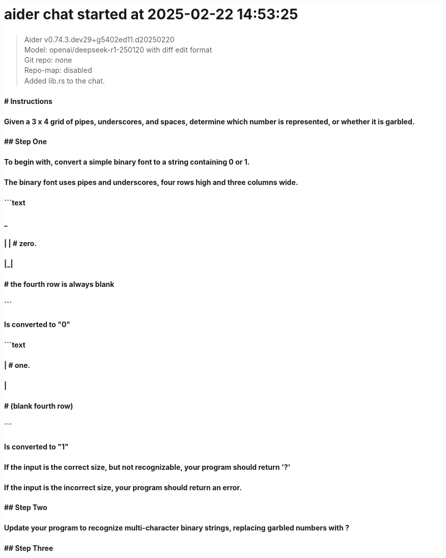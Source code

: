 
# aider chat started at 2025-02-22 14:53:25

> Aider v0.74.3.dev29+g5402ed11.d20250220  
> Model: openai/deepseek-r1-250120 with diff edit format  
> Git repo: none  
> Repo-map: disabled  
> Added lib.rs to the chat.  

#### # Instructions  
####   
#### Given a 3 x 4 grid of pipes, underscores, and spaces, determine which number is represented, or whether it is garbled.  
####   
#### ## Step One  
####   
#### To begin with, convert a simple binary font to a string containing 0 or 1.  
####   
#### The binary font uses pipes and underscores, four rows high and three columns wide.  
####   
#### ```text  
####      _   #  
####     | |  # zero.  
####     |_|  #  
####          # the fourth row is always blank  
#### ```  
####   
#### Is converted to "0"  
####   
#### ```text  
####          #  
####       |  # one.  
####       |  #  
####          # (blank fourth row)  
#### ```  
####   
#### Is converted to "1"  
####   
#### If the input is the correct size, but not recognizable, your program should return '?'  
####   
#### If the input is the incorrect size, your program should return an error.  
####   
#### ## Step Two  
####   
#### Update your program to recognize multi-character binary strings, replacing garbled numbers with ?  
####   
#### ## Step Three  
####   